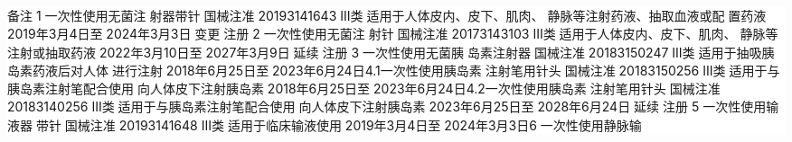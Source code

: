 备注
1
一次性使用无菌注
射器带针
国械注准
20193141643
Ⅲ类
适用于人体皮内、皮下、肌肉、
静脉等注射药液、抽取血液或配
置药液
2019年3月4日至
2024年3月3日
变更
注册
2
一次性使用无菌注
射针
国械注准
20173143103
Ⅲ类
适用于人体皮内、皮下、肌肉、
静脉等注射或抽取药液
2022年3月10日至
2027年3月9日
延续
注册
3
一次性使用无菌胰
岛素注射器
国械注准
20183150247
Ⅲ类
适用于抽吸胰岛素药液后对人体
进行注射
2018年6月25日至
2023年6月24日4.1一次性使用胰岛素
注射笔用针头
国械注准
20183150256
Ⅲ类
适用于与胰岛素注射笔配合使用
向人体皮下注射胰岛素
2018年6月25日至
2023年6月24日4.2一次性使用胰岛素
注射笔用针头
国械注准
20183140256
Ⅲ类
适用于与胰岛素注射笔配合使用
向人体皮下注射胰岛素
2023年6月25日至
2028年6月24日
延续
注册
5
一次性使用输液器
带针
国械注准
20193141648
Ⅲ类
适用于临床输液使用
2019年3月4日至
2024年3月3日6
一次性使用静脉输